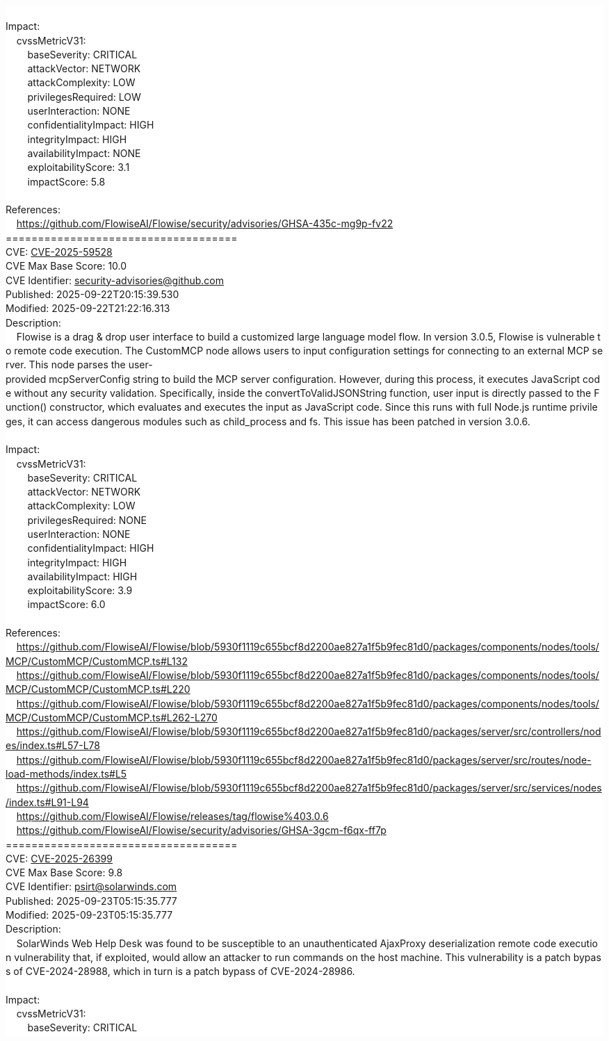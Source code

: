 <br>Impact:<br>&nbsp;&nbsp;&nbsp;&nbsp;cvssMetricV31:<br>&nbsp;&nbsp;&nbsp;&nbsp;&nbsp;&nbsp;&nbsp;&nbsp;baseSeverity:&nbsp;CRITICAL<br>&nbsp;&nbsp;&nbsp;&nbsp;&nbsp;&nbsp;&nbsp;&nbsp;attackVector:&nbsp;NETWORK<br>&nbsp;&nbsp;&nbsp;&nbsp;&nbsp;&nbsp;&nbsp;&nbsp;attackComplexity:&nbsp;LOW<br>&nbsp;&nbsp;&nbsp;&nbsp;&nbsp;&nbsp;&nbsp;&nbsp;privilegesRequired:&nbsp;LOW<br>&nbsp;&nbsp;&nbsp;&nbsp;&nbsp;&nbsp;&nbsp;&nbsp;userInteraction:&nbsp;NONE<br>&nbsp;&nbsp;&nbsp;&nbsp;&nbsp;&nbsp;&nbsp;&nbsp;confidentialityImpact:&nbsp;HIGH<br>&nbsp;&nbsp;&nbsp;&nbsp;&nbsp;&nbsp;&nbsp;&nbsp;integrityImpact:&nbsp;HIGH<br>&nbsp;&nbsp;&nbsp;&nbsp;&nbsp;&nbsp;&nbsp;&nbsp;availabilityImpact:&nbsp;NONE<br>&nbsp;&nbsp;&nbsp;&nbsp;&nbsp;&nbsp;&nbsp;&nbsp;exploitabilityScore:&nbsp;3.1<br>&nbsp;&nbsp;&nbsp;&nbsp;&nbsp;&nbsp;&nbsp;&nbsp;impactScore:&nbsp;5.8<br><br>References:&nbsp;<br>&nbsp;&nbsp;&nbsp;&nbsp;https://github.com/FlowiseAI/Flowise/security/advisories/GHSA-435c-mg9p-fv22<br>====================================<br>CVE:&nbsp;<a href="https://nvd.nist.gov/vuln/detail/CVE-2025-59528">CVE-2025-59528</a><br>CVE&nbsp;Max&nbsp;Base&nbsp;Score:&nbsp;10.0<br>CVE&nbsp;Identifier:&nbsp;security-advisories@github.com<br>Published:&nbsp;2025-09-22T20:15:39.530<br>Modified:&nbsp;2025-09-22T21:22:16.313<br>Description:&nbsp;<br>&nbsp;&nbsp;&nbsp;&nbsp;Flowise&nbsp;is&nbsp;a&nbsp;drag&nbsp;&amp;&nbsp;drop&nbsp;user&nbsp;interface&nbsp;to&nbsp;build&nbsp;a&nbsp;customized&nbsp;large&nbsp;language&nbsp;model&nbsp;flow.&nbsp;In&nbsp;version&nbsp;3.0.5,&nbsp;Flowise&nbsp;is&nbsp;vulnerable&nbsp;to&nbsp;remote&nbsp;code&nbsp;execution.&nbsp;The&nbsp;CustomMCP&nbsp;node&nbsp;allows&nbsp;users&nbsp;to&nbsp;input&nbsp;configuration&nbsp;settings&nbsp;for&nbsp;connecting&nbsp;to&nbsp;an&nbsp;external&nbsp;MCP&nbsp;server.&nbsp;This&nbsp;node&nbsp;parses&nbsp;the&nbsp;user-provided&nbsp;mcpServerConfig&nbsp;string&nbsp;to&nbsp;build&nbsp;the&nbsp;MCP&nbsp;server&nbsp;configuration.&nbsp;However,&nbsp;during&nbsp;this&nbsp;process,&nbsp;it&nbsp;executes&nbsp;JavaScript&nbsp;code&nbsp;without&nbsp;any&nbsp;security&nbsp;validation.&nbsp;Specifically,&nbsp;inside&nbsp;the&nbsp;convertToValidJSONString&nbsp;function,&nbsp;user&nbsp;input&nbsp;is&nbsp;directly&nbsp;passed&nbsp;to&nbsp;the&nbsp;Function()&nbsp;constructor,&nbsp;which&nbsp;evaluates&nbsp;and&nbsp;executes&nbsp;the&nbsp;input&nbsp;as&nbsp;JavaScript&nbsp;code.&nbsp;Since&nbsp;this&nbsp;runs&nbsp;with&nbsp;full&nbsp;Node.js&nbsp;runtime&nbsp;privileges,&nbsp;it&nbsp;can&nbsp;access&nbsp;dangerous&nbsp;modules&nbsp;such&nbsp;as&nbsp;child_process&nbsp;and&nbsp;fs.&nbsp;This&nbsp;issue&nbsp;has&nbsp;been&nbsp;patched&nbsp;in&nbsp;version&nbsp;3.0.6.<br><br>Impact:<br>&nbsp;&nbsp;&nbsp;&nbsp;cvssMetricV31:<br>&nbsp;&nbsp;&nbsp;&nbsp;&nbsp;&nbsp;&nbsp;&nbsp;baseSeverity:&nbsp;CRITICAL<br>&nbsp;&nbsp;&nbsp;&nbsp;&nbsp;&nbsp;&nbsp;&nbsp;attackVector:&nbsp;NETWORK<br>&nbsp;&nbsp;&nbsp;&nbsp;&nbsp;&nbsp;&nbsp;&nbsp;attackComplexity:&nbsp;LOW<br>&nbsp;&nbsp;&nbsp;&nbsp;&nbsp;&nbsp;&nbsp;&nbsp;privilegesRequired:&nbsp;NONE<br>&nbsp;&nbsp;&nbsp;&nbsp;&nbsp;&nbsp;&nbsp;&nbsp;userInteraction:&nbsp;NONE<br>&nbsp;&nbsp;&nbsp;&nbsp;&nbsp;&nbsp;&nbsp;&nbsp;confidentialityImpact:&nbsp;HIGH<br>&nbsp;&nbsp;&nbsp;&nbsp;&nbsp;&nbsp;&nbsp;&nbsp;integrityImpact:&nbsp;HIGH<br>&nbsp;&nbsp;&nbsp;&nbsp;&nbsp;&nbsp;&nbsp;&nbsp;availabilityImpact:&nbsp;HIGH<br>&nbsp;&nbsp;&nbsp;&nbsp;&nbsp;&nbsp;&nbsp;&nbsp;exploitabilityScore:&nbsp;3.9<br>&nbsp;&nbsp;&nbsp;&nbsp;&nbsp;&nbsp;&nbsp;&nbsp;impactScore:&nbsp;6.0<br><br>References:&nbsp;<br>&nbsp;&nbsp;&nbsp;&nbsp;https://github.com/FlowiseAI/Flowise/blob/5930f1119c655bcf8d2200ae827a1f5b9fec81d0/packages/components/nodes/tools/MCP/CustomMCP/CustomMCP.ts#L132<br>&nbsp;&nbsp;&nbsp;&nbsp;https://github.com/FlowiseAI/Flowise/blob/5930f1119c655bcf8d2200ae827a1f5b9fec81d0/packages/components/nodes/tools/MCP/CustomMCP/CustomMCP.ts#L220<br>&nbsp;&nbsp;&nbsp;&nbsp;https://github.com/FlowiseAI/Flowise/blob/5930f1119c655bcf8d2200ae827a1f5b9fec81d0/packages/components/nodes/tools/MCP/CustomMCP/CustomMCP.ts#L262-L270<br>&nbsp;&nbsp;&nbsp;&nbsp;https://github.com/FlowiseAI/Flowise/blob/5930f1119c655bcf8d2200ae827a1f5b9fec81d0/packages/server/src/controllers/nodes/index.ts#L57-L78<br>&nbsp;&nbsp;&nbsp;&nbsp;https://github.com/FlowiseAI/Flowise/blob/5930f1119c655bcf8d2200ae827a1f5b9fec81d0/packages/server/src/routes/node-load-methods/index.ts#L5<br>&nbsp;&nbsp;&nbsp;&nbsp;https://github.com/FlowiseAI/Flowise/blob/5930f1119c655bcf8d2200ae827a1f5b9fec81d0/packages/server/src/services/nodes/index.ts#L91-L94<br>&nbsp;&nbsp;&nbsp;&nbsp;https://github.com/FlowiseAI/Flowise/releases/tag/flowise%403.0.6<br>&nbsp;&nbsp;&nbsp;&nbsp;https://github.com/FlowiseAI/Flowise/security/advisories/GHSA-3gcm-f6qx-ff7p<br>====================================<br>CVE:&nbsp;<a href="https://nvd.nist.gov/vuln/detail/CVE-2025-26399">CVE-2025-26399</a><br>CVE&nbsp;Max&nbsp;Base&nbsp;Score:&nbsp;9.8<br>CVE&nbsp;Identifier:&nbsp;psirt@solarwinds.com<br>Published:&nbsp;2025-09-23T05:15:35.777<br>Modified:&nbsp;2025-09-23T05:15:35.777<br>Description:&nbsp;<br>&nbsp;&nbsp;&nbsp;&nbsp;SolarWinds&nbsp;Web&nbsp;Help&nbsp;Desk&nbsp;was&nbsp;found&nbsp;to&nbsp;be&nbsp;susceptible&nbsp;to&nbsp;an&nbsp;unauthenticated&nbsp;AjaxProxy&nbsp;deserialization&nbsp;remote&nbsp;code&nbsp;execution&nbsp;vulnerability&nbsp;that,&nbsp;if&nbsp;exploited,&nbsp;would&nbsp;allow&nbsp;an&nbsp;attacker&nbsp;to&nbsp;run&nbsp;commands&nbsp;on&nbsp;the&nbsp;host&nbsp;machine.&nbsp;This&nbsp;vulnerability&nbsp;is&nbsp;a&nbsp;patch&nbsp;bypass&nbsp;of&nbsp;CVE-2024-28988,&nbsp;which&nbsp;in&nbsp;turn&nbsp;is&nbsp;a&nbsp;patch&nbsp;bypass&nbsp;of&nbsp;CVE-2024-28986.<br><br>Impact:<br>&nbsp;&nbsp;&nbsp;&nbsp;cvssMetricV31:<br>&nbsp;&nbsp;&nbsp;&nbsp;&nbsp;&nbsp;&nbsp;&nbsp;baseSeverity:&nbsp;CRITICAL